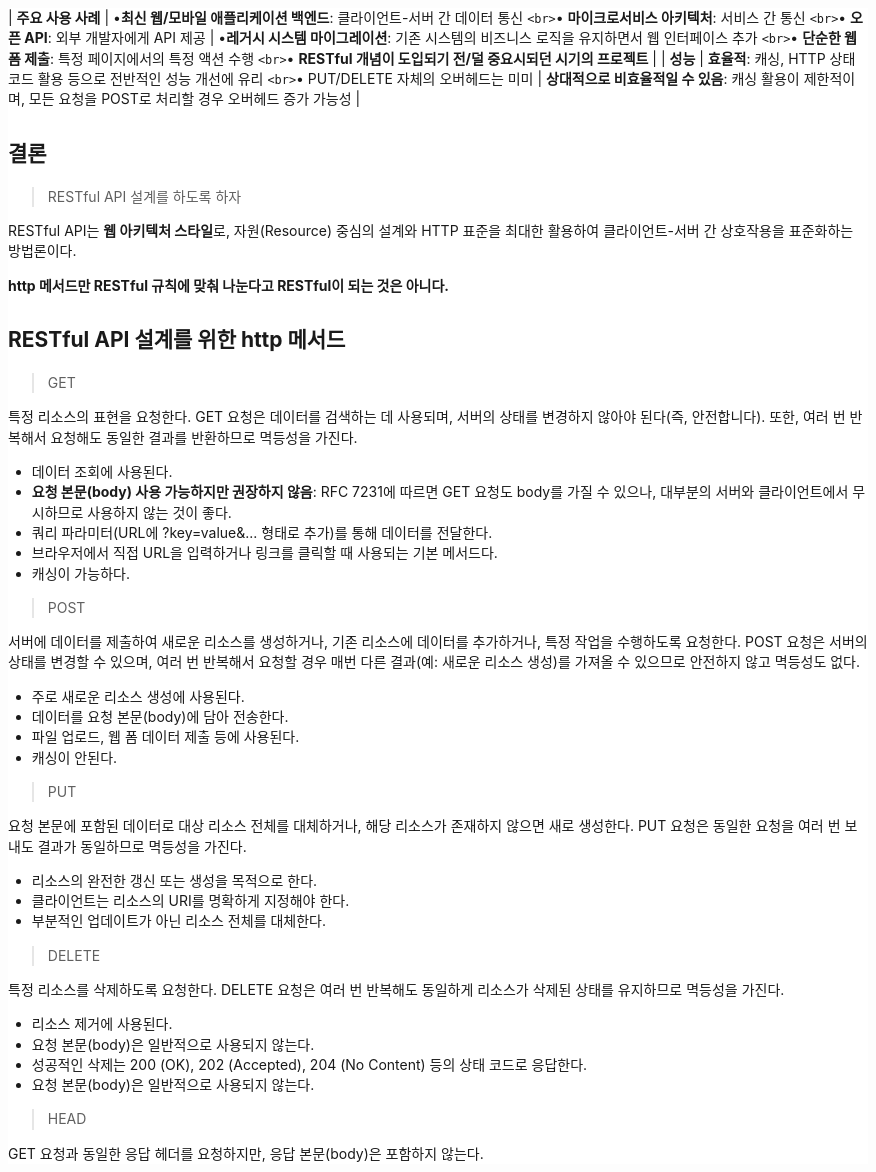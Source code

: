 | **주요 사용 사례**             | •**최신 웹/모바일 애플리케이션 백엔드**: 클라이언트-서버 간 데이터 통신 `<br>`• **마이크로서비스 아키텍처**: 서비스 간 통신 `<br>`• **오픈 API**: 외부 개발자에게 API 제공                                                                                        | •**레거시 시스템 마이그레이션**: 기존 시스템의 비즈니스 로직을 유지하면서 웹 인터페이스 추가 `<br>`• **단순한 웹폼 제출**: 특정 페이지에서의 특정 액션 수행 `<br>`• **RESTful 개념이 도입되기 전/덜 중요시되던 시기의 프로젝트**                                     |
| **성능**                       | **효율적**: 캐싱, HTTP 상태 코드 활용 등으로 전반적인 성능 개선에 유리 `<br>`• PUT/DELETE 자체의 오버헤드는 미미                                                                                                                                                                  | **상대적으로 비효율적일 수 있음**: 캐싱 활용이 제한적이며, 모든 요청을 POST로 처리할 경우 오버헤드 증가 가능성                                                                                                                                                                          |

## 결론

> RESTful API 설계를 하도록 하자

RESTful API는 **웹 아키텍처 스타일**로, 자원(Resource) 중심의 설계와 HTTP 표준을 최대한 활용하여 클라이언트-서버 간 상호작용을 표준화하는 방법론이다.

**http 메서드만 RESTful 규칙에 맞춰 나눈다고 RESTful이 되는 것은 아니다.**

## RESTful API 설계를 위한 http 메서드

> GET

특정 리소스의 표현을 요청한다. GET 요청은 데이터를 검색하는 데 사용되며, 서버의 상태를 변경하지 않아야 된다(즉, 안전합니다). 또한, 여러 번 반복해서 요청해도 동일한 결과를 반환하므로 멱등성을 가진다.

- 데이터 조회에 사용된다.
- **요청 본문(body) 사용 가능하지만 권장하지 않음**: RFC 7231에 따르면 GET 요청도 body를 가질 수 있으나, 대부분의 서버와 클라이언트에서 무시하므로 사용하지 않는 것이 좋다.
- 쿼리 파라미터(URL에 ?key=value&... 형태로 추가)를 통해 데이터를 전달한다.
- 브라우저에서 직접 URL을 입력하거나 링크를 클릭할 때 사용되는 기본 메서드다.
- 캐싱이 가능하다.

> POST

서버에 데이터를 제출하여 새로운 리소스를 생성하거나, 기존 리소스에 데이터를 추가하거나, 특정 작업을 수행하도록 요청한다. POST 요청은 서버의 상태를 변경할 수 있으며, 여러 번 반복해서 요청할 경우 매번 다른 결과(예: 새로운 리소스 생성)를 가져올 수 있으므로 안전하지 않고 멱등성도 없다.

- 주로 새로운 리소스 생성에 사용된다.
- 데이터를 요청 본문(body)에 담아 전송한다.
- 파일 업로드, 웹 폼 데이터 제출 등에 사용된다.
- 캐싱이 안된다.

> PUT

요청 본문에 포함된 데이터로 대상 리소스 전체를 대체하거나, 해당 리소스가 존재하지 않으면 새로 생성한다. PUT 요청은 동일한 요청을 여러 번 보내도 결과가 동일하므로 멱등성을 가진다.

- 리소스의 완전한 갱신 또는 생성을 목적으로 한다.
- 클라이언트는 리소스의 URI를 명확하게 지정해야 한다.
- 부분적인 업데이트가 아닌 리소스 전체를 대체한다.

> DELETE

특정 리소스를 삭제하도록 요청한다. DELETE 요청은 여러 번 반복해도 동일하게 리소스가 삭제된 상태를 유지하므로 멱등성을 가진다.

- 리소스 제거에 사용된다.
- 요청 본문(body)은 일반적으로 사용되지 않는다.
- 성공적인 삭제는 200 (OK), 202 (Accepted), 204 (No Content) 등의 상태 코드로 응답한다.
- 요청 본문(body)은 일반적으로 사용되지 않는다.

> HEAD

GET 요청과 동일한 응답 헤더를 요청하지만, 응답 본문(body)은 포함하지 않는다.
